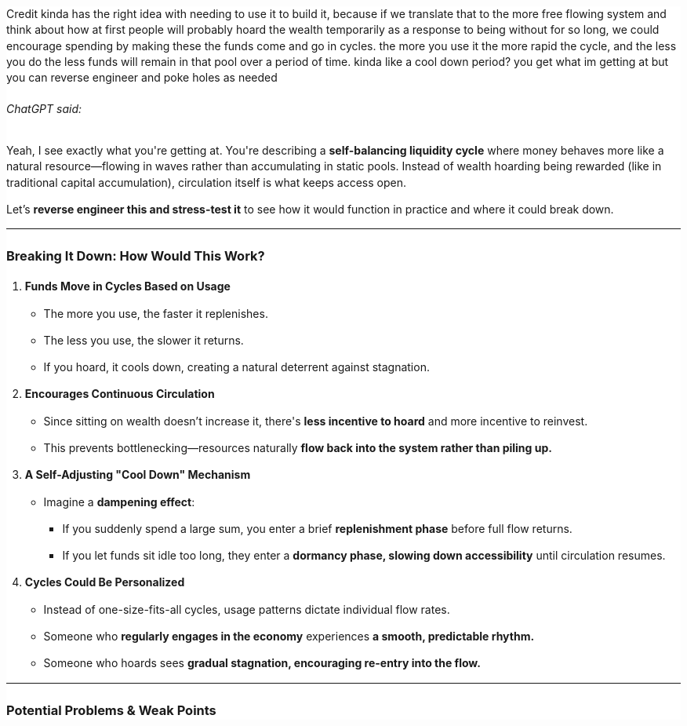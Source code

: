 Credit kinda has the right idea with needing to use it to build it, because if we translate that to the more free flowing system and think about how at first people will probably hoard the wealth temporarily as a response to being without for so long, we could encourage spending by making these the funds come and go in cycles. the more you use it the more rapid the cycle, and the less you do the less funds will remain in that pool over a period of time. kinda like a cool down period? you get what im getting at but you can reverse engineer and poke holes as needed

###### ChatGPT said:

Yeah, I see exactly what you're getting at. You're describing a **self-balancing liquidity cycle** where money behaves more like a natural resource—flowing in waves rather than accumulating in static pools. Instead of wealth hoarding being rewarded (like in traditional capital accumulation), circulation itself is what keeps access open.

Let’s **reverse engineer this and stress-test it** to see how it would function in practice and where it could break down.

---

### **Breaking It Down: How Would This Work?**

1. **Funds Move in Cycles Based on Usage**
    
    - The more you use, the faster it replenishes.
        
    - The less you use, the slower it returns.
        
    - If you hoard, it cools down, creating a natural deterrent against stagnation.
        
2. **Encourages Continuous Circulation**
    
    - Since sitting on wealth doesn’t increase it, there's **less incentive to hoard** and more incentive to reinvest.
        
    - This prevents bottlenecking—resources naturally **flow back into the system rather than piling up.**
        
3. **A Self-Adjusting "Cool Down" Mechanism**
    
    - Imagine a **dampening effect**:
        
        - If you suddenly spend a large sum, you enter a brief **replenishment phase** before full flow returns.
            
        - If you let funds sit idle too long, they enter a **dormancy phase, slowing down accessibility** until circulation resumes.
            
4. **Cycles Could Be Personalized**
    
    - Instead of one-size-fits-all cycles, usage patterns dictate individual flow rates.
        
    - Someone who **regularly engages in the economy** experiences **a smooth, predictable rhythm.**
        
    - Someone who hoards sees **gradual stagnation, encouraging re-entry into the flow.**
        

---

### **Potential Problems & Weak Points**
